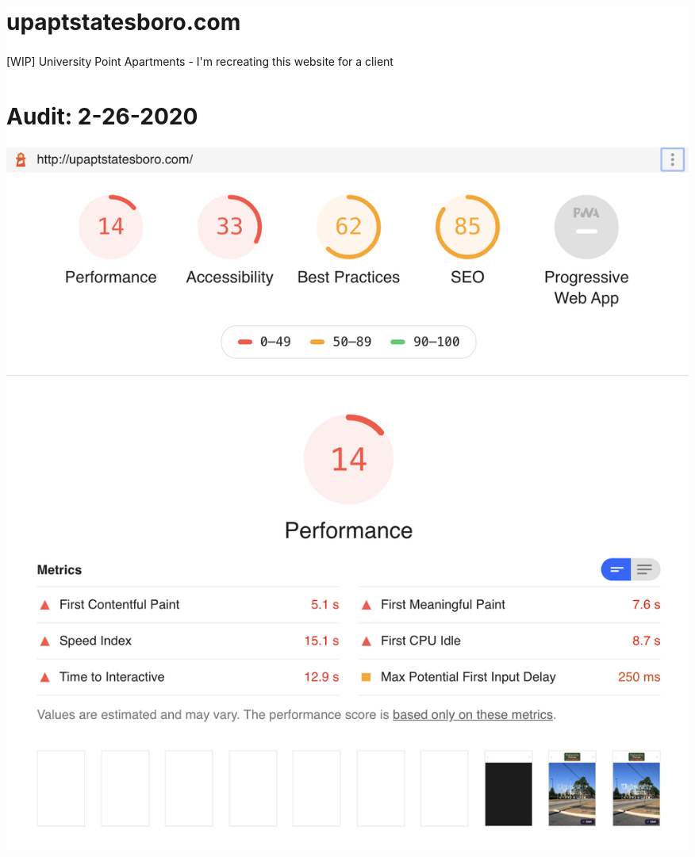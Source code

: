 # upaptstatesboro.com
[WIP] University Point Apartments - I'm recreating this website for a client

# Audit: 2-26-2020

<img src="https://github.com/Mary-Tyler-Moore/upaptstatesboro.com/blob/master/upapt-before.png?raw=true" width="100%" />
